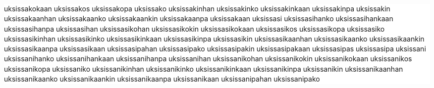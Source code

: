 uksissakokaan
uksissakos
uksissakopa
uksissako
uksissakinhan
uksissakinko
uksissakinkaan
uksissakinpa
uksissakin
uksissakaanhan
uksissakaanko
uksissakaankin
uksissakaanpa
uksissakaan
uksissasi
uksissasihanko
uksissasihankaan
uksissasihanpa
uksissasihan
uksissasikohan
uksissasikokin
uksissasikokaan
uksissasikos
uksissasikopa
uksissasiko
uksissasikinhan
uksissasikinko
uksissasikinkaan
uksissasikinpa
uksissasikin
uksissasikaanhan
uksissasikaanko
uksissasikaankin
uksissasikaanpa
uksissasikaan
uksissasipahan
uksissasipako
uksissasipakin
uksissasipakaan
uksissasipas
uksissasipa
uksissani
uksissanihanko
uksissanihankaan
uksissanihanpa
uksissanihan
uksissanikohan
uksissanikokin
uksissanikokaan
uksissanikos
uksissanikopa
uksissaniko
uksissanikinhan
uksissanikinko
uksissanikinkaan
uksissanikinpa
uksissanikin
uksissanikaanhan
uksissanikaanko
uksissanikaankin
uksissanikaanpa
uksissanikaan
uksissanipahan
uksissanipako